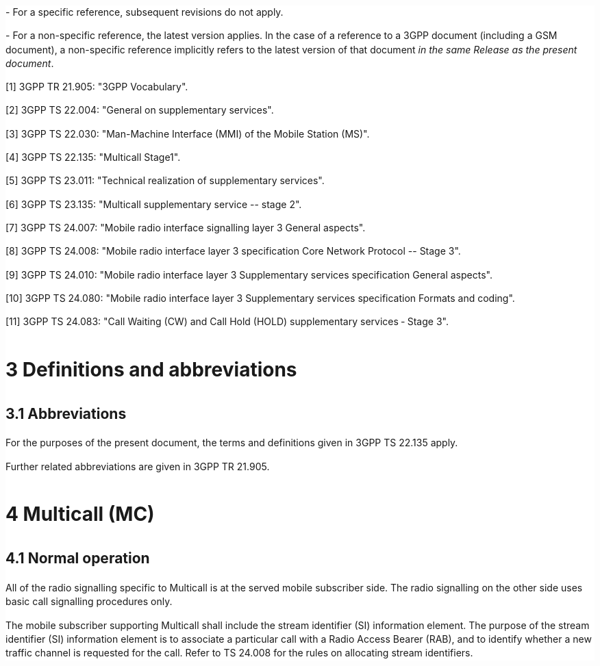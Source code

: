 \- For a specific reference, subsequent revisions do not apply.

\- For a non-specific reference, the latest version applies. In the case
of a reference to a 3GPP document (including a GSM document), a
non-specific reference implicitly refers to the latest version of that
document *in the same Release as the present document*.

\[1\] 3GPP TR 21.905: \"3GPP Vocabulary\".

\[2\] 3GPP TS 22.004: \"General on supplementary services\".

\[3\] 3GPP TS 22.030: \"Man-Machine Interface (MMI) of the Mobile
Station (MS)\".

\[4\] 3GPP TS 22.135: \"Multicall Stage1\".

\[5\] 3GPP TS 23.011: \"Technical realization of supplementary
services\".

\[6\] 3GPP TS 23.135: \"Multicall supplementary service -- stage 2\".

\[7\] 3GPP TS 24.007: \"Mobile radio interface signalling layer 3
General aspects\".

\[8\] 3GPP TS 24.008: \"Mobile radio interface layer 3 specification
Core Network Protocol -- Stage 3\".

\[9\] 3GPP TS 24.010: \"Mobile radio interface layer 3 Supplementary
services specification General aspects\".

\[10\] 3GPP TS 24.080: \"Mobile radio interface layer 3 Supplementary
services specification Formats and coding\".

\[11\] 3GPP TS 24.083: \"Call Waiting (CW) and Call Hold (HOLD)
supplementary services ‑ Stage 3\".

3 Definitions and abbreviations
===============================

3.1 Abbreviations
-----------------

For the purposes of the present document, the terms and definitions
given in 3GPP TS 22.135 apply.

Further related abbreviations are given in 3GPP TR 21.905.

4 Multicall (MC)
================

4.1 Normal operation
--------------------

All of the radio signalling specific to Multicall is at the served
mobile subscriber side. The radio signalling on the other side uses
basic call signalling procedures only.

The mobile subscriber supporting Multicall shall include the stream
identifier (SI) information element. The purpose of the stream
identifier (SI) information element is to associate a particular call
with a Radio Access Bearer (RAB), and to identify whether a new traffic
channel is requested for the call. Refer to TS 24.008 for the rules on
allocating stream identifiers.
